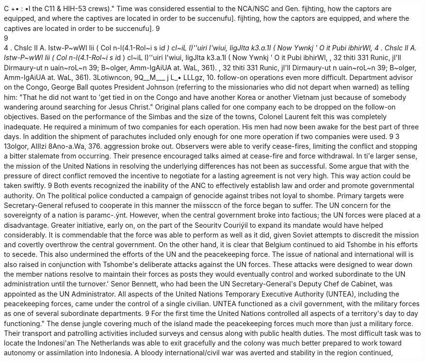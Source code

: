 C +• : •l the C11 & HIH-53 crews)." Time was considered essential to the NCA/NSC and Gen.
fijhting, how the captors are equipped, and where the captives are located in order to be succenufu].
fijhting, how the captors are equipped, and where the captives are located in order to be succenufu].
9    
9    
4 . Chslc II A. Istw-P~wWI Iii ( Col n-l(4.1-Rol~i s i*d ) cl~iL I)''uiri I'wiui, IigJlta k3.a.1I ( Now Ywnkj ' O it Pubi ibhirWl,
4 . Chslc II A. Istw-P~wWI Iii ( Col n-l(4.1-Rol~i s i*d ) cl~iL I)''uiri I'wiui, IigJlta k3.a.1I ( Now Ywnkj ' O it Pubi ibhirWl,
, 32 thiti 331 Runic, jI'lI Dirmaury-ut n uain~roL~n 39; B~olger, Amm-IgAiUA at. WaL, 361).
, 32 thiti 331 Runic, jI'lI Dirmaury-ut n uain~roL~n 39; B~olger, Amm-IgAiUA at. WaL, 361).
3Lotiwncon, 9Q__M___ j L_• LLLgz, 10.
follow-on operations even more difficult.
Department advisor on the Congo, George Ball quotes President Johnson (referring to the missionaries who did not depart when warned) as telling him: "That he did not want to 'get tied in on the Congo and have another Korea or another Vietnam just because of somebody wandering around searching for Jesus Christ."
Original plans called for one company each to be dropped on the follow-on objectives.
Based on the performance of the Simbas and the size of the towns, Colonel
Laurent felt this was completely inadequate. He required a minimum of two companies for each operation. His men had now been awake for the best part of three days.
In addition the shipment of parachutes included only enough for one more operation if two companies were used. 
9 3
13olgor, AIIIzi 8Ano-a.Wa, 376.
aggression broke out.
Observers were able to verify cease-fires, limiting the conflict and stopping a bitter stalemate from occurring. Their presence encouraged talks aimed at cease-fire and force withdrawal.
In ti'e larger sense, the mission of the United Nations in resolving the underlying differences has not been as successful. Some argue that with the pressure of direct conflict removed the incentive to negotiate for a lasting agreement is not very high. This way action could be taken swiftly. 
9
Both events recognized the inability of the ANC to effectively establish law and order and promote governmental authority.
On The political police conducted a campaign of genocide against tribes not loyal to shombe. Primary targets were Secretary-General refused to cooperate in this manner the miissccn of the force began to suffer.
The UN concern for the sovereignty of a nation is paramc-.ýnt. However, when the central government broke into factious; the UN forces were placed at a disadvantage.
Greater initiative, early on, on the part of the Seouritv Couriýil to expand its mandate would have helped considerably. It is commendable that the force was able to perform as well as it did, given Soviet attempts to discredit the mission and covertly overthrow the central government. On the other hand, it is clear that Belgium continued to aid Tshombe in his efforts to secede. This also undermined the efforts of the UN and the peacekeeping force.
The issue of national and international will is also raised in conjunction with Tshombe's deliberate attacks against the UN forces. These attacks were designed to wear down the member nations resolve to maintain their forces as posts they would eventually control and worked subordinate to the UN administration until the turnover.'
Senor Bennett, who had been the UN Secretary-General's Deputy Chef de Cabinet, was appointed as the UN Administrator. All aspects of the United Nations Temporary
Executive Authority (UNTEA), including the peacekeeping forces, came under the control of a single civilian. UNTEA functioned as a civil government, with the military forces as one of several subordinate departments. 
9
For the first time the United Nations controlled all aspects of a territory's day to day functioning."
The dense jungle covering much of the island made the peacekeeping forces much more than just a military force. Their transport and patrolling activities included surveys and census along with public health duties.
The most difficult task was to locate the Indonesi'an The Netherlands was able to exit gracefully and the colony was much better prepared to work toward autonomy or assimilation into Indonesia.
A bloody international/civil war was averted and stability in the region continued, 